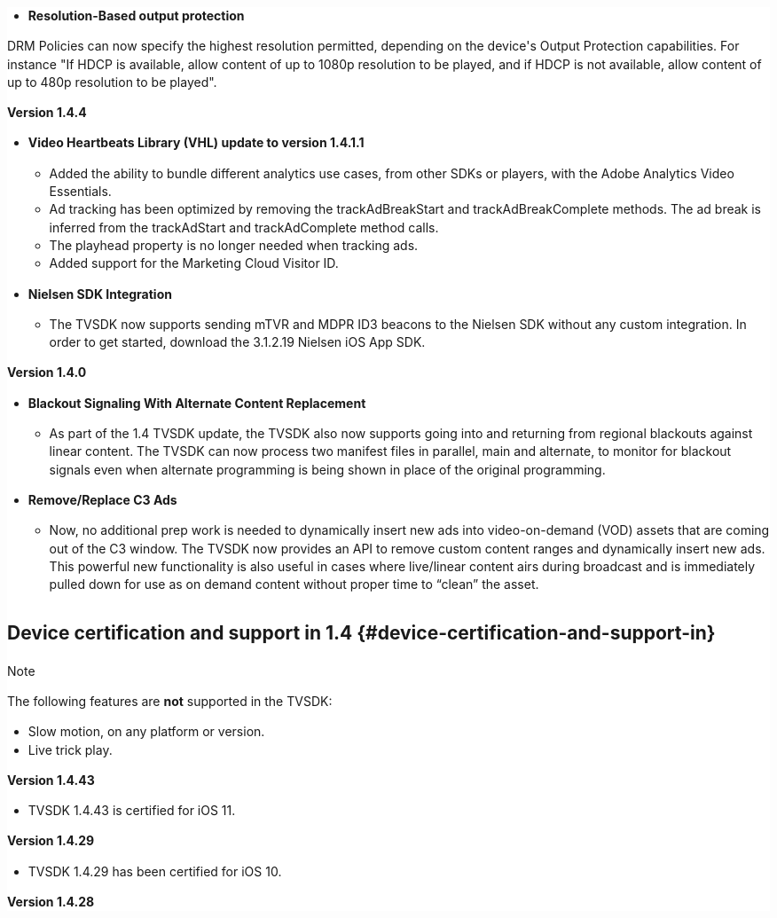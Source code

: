 * **Resolution-Based output protection**

DRM Policies can now specify the highest resolution permitted, depending on the device's Output Protection capabilities. For instance "If HDCP is available, allow  content  of up to 1080p resolution to be played, and if HDCP is not available, allow  content  of up to 480p resolution to be played".

**Version 1.4.4**

* **Video Heartbeats Library (VHL) update to version 1.4.1.1**

  * Added the ability to bundle different analytics use cases, from other SDKs or players, with the Adobe Analytics Video Essentials.
  * Ad tracking has been optimized by removing the trackAdBreakStart and trackAdBreakComplete methods. The ad break is inferred from the  trackAdStart  and trackAdComplete method calls.
  * The  playhead  property is no longer needed when tracking ads.
  * Added support for the Marketing Cloud Visitor ID.

* **Nielsen SDK Integration**

  * The TVSDK now supports sending mTVR and MDPR ID3 beacons to the Nielsen SDK without any custom integration. In order to get started, download the 3.1.2.19 Nielsen iOS App SDK.
  
**Version 1.4.0**

* **Blackout Signaling With Alternate Content Replacement**

  * As part of the 1.4 TVSDK update, the TVSDK also now supports going into and returning from regional blackouts against linear content. The TVSDK can now process two manifest files in parallel, main and alternate, to monitor for blackout signals even when alternate programming is being shown in place of the original programming.

* **Remove/Replace C3 Ads**

  * Now, no additional prep work is needed to dynamically insert new ads into video-on-demand (VOD) assets that are coming out of the C3 window. The TVSDK now provides an API to remove custom content ranges and dynamically insert new ads. This powerful new functionality is also useful in cases where live/linear content airs during  broadcast  and is immediately pulled down for use as  on demand  content without proper time to “clean” the asset.

## Device certification and support in 1.4 {#device-certification-and-support-in}

>[!NOTE]
>
>The following features are **not** supported in the TVSDK:
>
>* Slow motion, on any platform or version.
>* Live trick play.

**Version 1.4.43**

* TVSDK 1.4.43 is certified for iOS 11.

**Version 1.4.29**

* TVSDK 1.4.29 has been certified for iOS 10.

**Version 1.4.28**
